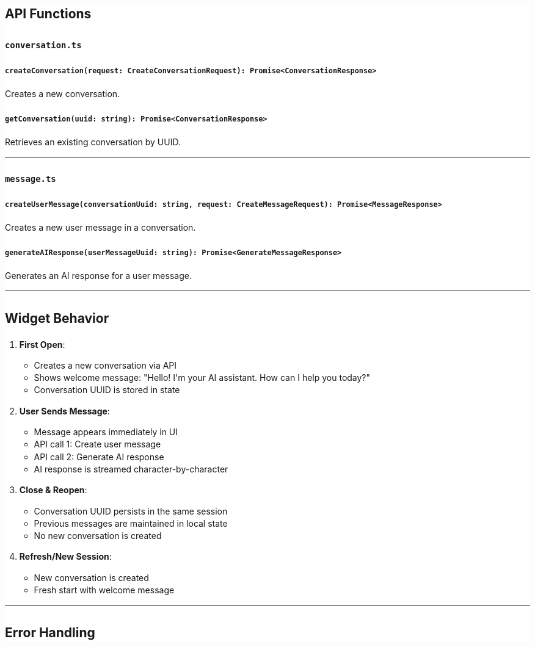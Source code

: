 
## API Functions

### `conversation.ts`

#### `createConversation(request: CreateConversationRequest): Promise<ConversationResponse>`
Creates a new conversation.

#### `getConversation(uuid: string): Promise<ConversationResponse>`
Retrieves an existing conversation by UUID.

---

### `message.ts`

#### `createUserMessage(conversationUuid: string, request: CreateMessageRequest): Promise<MessageResponse>`
Creates a new user message in a conversation.

#### `generateAIResponse(userMessageUuid: string): Promise<GenerateMessageResponse>`
Generates an AI response for a user message.

---

## Widget Behavior

1. **First Open**: 
   - Creates a new conversation via API
   - Shows welcome message: "Hello! I'm your AI assistant. How can I help you today?"
   - Conversation UUID is stored in state

2. **User Sends Message**:
   - Message appears immediately in UI
   - API call 1: Create user message
   - API call 2: Generate AI response
   - AI response is streamed character-by-character

3. **Close & Reopen**:
   - Conversation UUID persists in the same session
   - Previous messages are maintained in local state
   - No new conversation is created

4. **Refresh/New Session**:
   - New conversation is created
   - Fresh start with welcome message

---

## Error Handling
